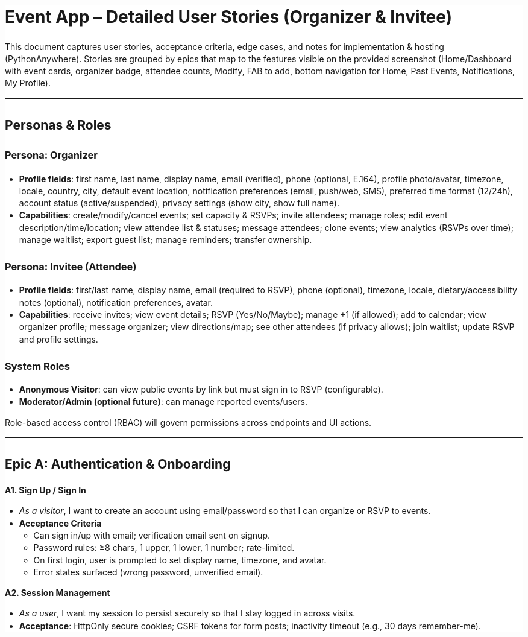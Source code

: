 # Event App – Detailed User Stories (Organizer & Invitee)

This document captures user stories, acceptance criteria, edge cases, and notes for implementation & hosting (PythonAnywhere). Stories are grouped by epics that map to the features visible on the provided screenshot (Home/Dashboard with event cards, organizer badge, attendee counts, Modify, FAB to add, bottom navigation for Home, Past Events, Notifications, My Profile).

---

## Personas & Roles

### Persona: Organizer
- **Profile fields**: first name, last name, display name, email (verified), phone (optional, E.164), profile photo/avatar, timezone, locale, country, city, default event location, notification preferences (email, push/web, SMS), preferred time format (12/24h), account status (active/suspended), privacy settings (show city, show full name).
- **Capabilities**: create/modify/cancel events; set capacity & RSVPs; invite attendees; manage roles; edit event description/time/location; view attendee list & statuses; message attendees; clone events; view analytics (RSVPs over time); manage waitlist; export guest list; manage reminders; transfer ownership.

### Persona: Invitee (Attendee)
- **Profile fields**: first/last name, display name, email (required to RSVP), phone (optional), timezone, locale, dietary/accessibility notes (optional), notification preferences, avatar.
- **Capabilities**: receive invites; view event details; RSVP (Yes/No/Maybe); manage +1 (if allowed); add to calendar; view organizer profile; message organizer; view directions/map; see other attendees (if privacy allows); join waitlist; update RSVP and profile settings.

### System Roles
- **Anonymous Visitor**: can view public events by link but must sign in to RSVP (configurable).
- **Moderator/Admin (optional future)**: can manage reported events/users.

Role-based access control (RBAC) will govern permissions across endpoints and UI actions.

---

## Epic A: Authentication & Onboarding

**A1. Sign Up / Sign In**
- *As a visitor*, I want to create an account using email/password so that I can organize or RSVP to events.
- **Acceptance Criteria**
  - Can sign in/up with email; verification email sent on signup.
  - Password rules: ≥8 chars, 1 upper, 1 lower, 1 number; rate-limited.
  - On first login, user is prompted to set display name, timezone, and avatar.
  - Error states surfaced (wrong password, unverified email).

**A2. Session Management**
- *As a user*, I want my session to persist securely so that I stay logged in across visits.
- **Acceptance**: HttpOnly secure cookies; CSRF tokens for form posts; inactivity timeout (e.g., 30 days remember-me).
